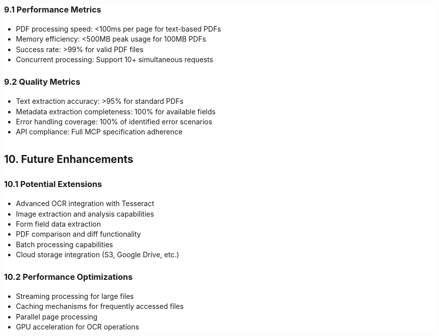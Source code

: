 ### 9.1 Performance Metrics
- PDF processing speed: <100ms per page for text-based PDFs
- Memory efficiency: <500MB peak usage for 100MB PDFs
- Success rate: >99% for valid PDF files
- Concurrent processing: Support 10+ simultaneous requests

### 9.2 Quality Metrics
- Text extraction accuracy: >95% for standard PDFs
- Metadata extraction completeness: 100% for available fields
- Error handling coverage: 100% of identified error scenarios
- API compliance: Full MCP specification adherence

## 10. Future Enhancements

### 10.1 Potential Extensions
- Advanced OCR integration with Tesseract
- Image extraction and analysis capabilities
- Form field data extraction
- PDF comparison and diff functionality
- Batch processing capabilities
- Cloud storage integration (S3, Google Drive, etc.)

### 10.2 Performance Optimizations
- Streaming processing for large files
- Caching mechanisms for frequently accessed files
- Parallel page processing
- GPU acceleration for OCR operations